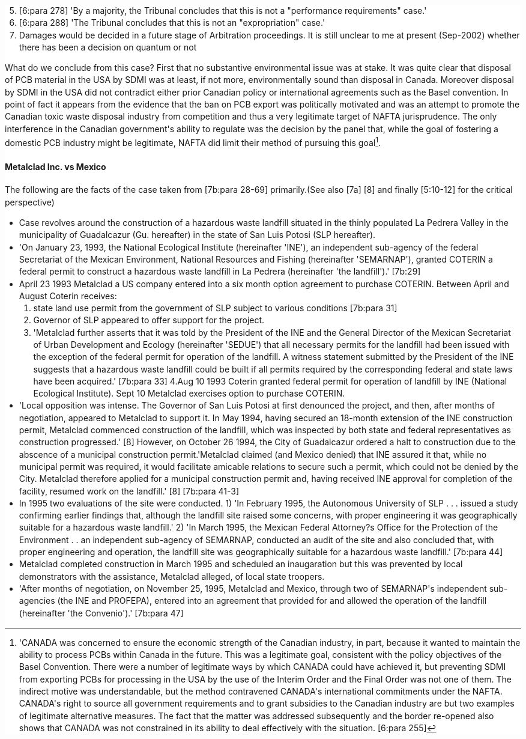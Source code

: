5. [6:para 278] 'By a majority, the Tribunal concludes that this is not a "performance requirements" case.' 
6. [6:para 288] 'The Tribunal concludes that this is not an "expropriation" case.' 
7. Damages would be decided in a future stage of Arbitration proceedings. It is still unclear to me at present (Sep-2002) whether there has been a decision on quantum or not

What do we conclude from this case? First that no substantive environmental issue was at stake. It was quite clear that disposal of PCB material in the USA by SDMI was at least, if not more, environmentally sound than disposal in
Canada. Moreover disposal by SDMI in the USA did not contradict either prior Canadian policy or international agreements such as the Basel convention. In point of fact it appears from the evidence that the ban on PCB export was politically motivated and was an attempt to promote the Canadian toxic waste disposal industry from competition and thus a very legitimate target of NAFTA jurisprudence. The only interference in the Canadian government's ability to regulate was the decision by the panel that, while the goal of fostering a domestic PCB industry might be legitimate, NAFTA did limit their method of pursuing this goal[^3].

#### Metalclad Inc. vs Mexico

The following are the facts of the case taken from [7b:para 28-69] primarily.(See also [7a] [8] and finally [5:10-12] for the critical perspective)

  * Case revolves around the construction of a hazardous waste landfill situated in the thinly populated La Pedrera Valley in the municipality of Guadalcazur (Gu. hereafter) in the state of San Luis Potosi (SLP hereafter).
  * 'On January 23, 1993, the National Ecological Institute (hereinafter 'INE'), an independent sub-agency of the federal Secretariat of the Mexican Environment, National Resources and Fishing (hereinafter 'SEMARNAP'), granted COTERIN a federal permit to construct a hazardous waste landfill in La Pedrera (hereinafter 'the landfill').' [7b:29]
  * April 23 1993 Metalclad a US company entered into a six month option agreement to purchase COTERIN. Between April and August Coterin receives:
    1. state land use permit from the government of SLP subject to various conditions [7b:para 31]
    2. Governor of SLP appeared to offer support for the project.
    3. 'Metalclad further asserts that it was told by the President of the INE and the General Director of the Mexican Secretariat of Urban Development and Ecology (hereinafter 'SEDUE') that all necessary permits for the landfill had been issued with the exception of the federal permit for operation of the landfill. A witness statement submitted by the President of the INE suggests that a hazardous waste landfill could be built if all permits required by the corresponding federal and state laws have been acquired.' [7b:para 33]
    4.Aug 10 1993 Coterin granted federal permit for operation of landfill by INE (National Ecological Institute).
Sept 10 Metalclad exercises option to purchase COTERIN.
  * 'Local opposition was intense. The Governor of San Luis Potosi at first denounced the project, and then, after months of negotiation, appeared to Metalclad to support it. In May 1994, having secured an 18-month extension of the INE construction permit, Metalclad commenced construction of the landfill, which was inspected by both state and federal representatives as construction progressed.' [8] However, on October 26 1994, the City of Guadalcazur ordered a halt to construction due to the abscence of a municipal construction permit.'Metalclad claimed (and Mexico denied) that INE assured it that, while no municipal permit was required, it would facilitate amicable relations to secure such a permit, which could not be denied by the City. Metalclad therefore applied for a municipal construction permit and, having received INE approval for completion of the facility, resumed work on the landfill.' [8] [7b:para 41-3]
  * In 1995 two evaluations of the site were conducted. 1) 'In February 1995, the Autonomous University of SLP . . . issued a study confirming earlier findings that, although the landfill site raised some concerns, with proper engineering it was geographically suitable for a hazardous waste landfill.' 2) 'In March 1995, the Mexican Federal Attorney?s Office for the Protection of the Environment . . an independent sub-agency of SEMARNAP, conducted an audit of the site and also concluded that, with proper engineering and operation, the landfill site was geographically suitable for a hazardous waste landfill.' [7b:para 44]
  * Metalclad completed construction in March 1995 and scheduled an inaugaration but this was prevented by local demonstrators with the assistance, Metalclad alleged, of local state troopers.
  * 'After months of negotiation, on November 25, 1995, Metalclad and Mexico, through two of SEMARNAP's independent sub-agencies (the INE and PROFEPA), entered into an agreement that provided for and allowed the operation of the landfill (hereinafter 'the Convenio').' [7b:para 47]

[^1]: 1. The following is a brief email correspondence:
[^2]: The (Basel) Convention commits it participants
[^3]: 'CANADA was concerned to ensure the economic strength of the Canadian industry, in part, because it wanted to maintain the ability to process PCBs within Canada in the future. This was a legitimate goal, consistent with the policy objectives of the Basel Convention. There were a number of legitimate ways by which CANADA could have achieved it, but preventing SDMI from exporting PCBs for processing in the USA by the use of the Interim Order and the Final Order was not one of them. The indirect motive was understandable, but the method contravened CANADA's international commitments under the NAFTA. CANADA's right to source all government requirements and to grant subsidies to the Canadian industry are but two examples of legitimate alternative measures. The fact that the matter was addressed subsequently and the border re-opened also shows that CANADA was not constrained in its ability to deal effectively with the situation. [6:para 255]